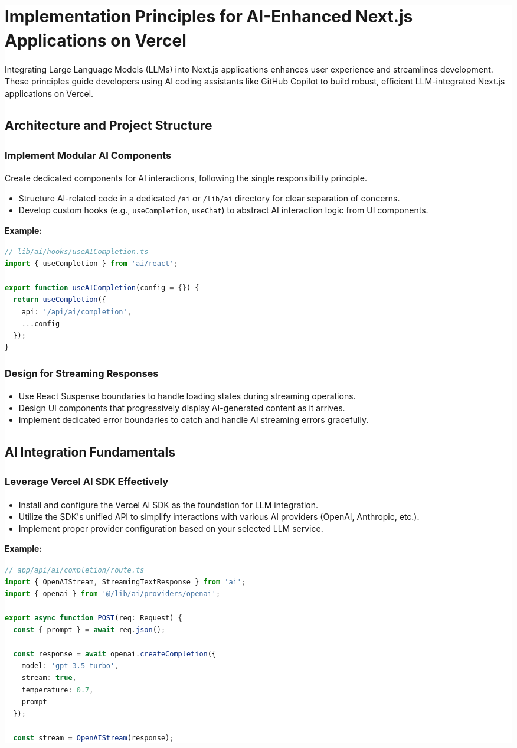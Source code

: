 # Implementation Principles for AI-Enhanced Next.js Applications on Vercel

Integrating Large Language Models (LLMs) into Next.js applications enhances user experience and streamlines development. These principles guide developers using AI coding assistants like GitHub Copilot to build robust, efficient LLM-integrated Next.js applications on Vercel.

## Architecture and Project Structure

### Implement Modular AI Components

Create dedicated components for AI interactions, following the single responsibility principle.

- Structure AI-related code in a dedicated `/ai` or `/lib/ai` directory for clear separation of concerns.
- Develop custom hooks (e.g., `useCompletion`, `useChat`) to abstract AI interaction logic from UI components.

**Example:**

```typescript
// lib/ai/hooks/useAICompletion.ts
import { useCompletion } from 'ai/react';

export function useAICompletion(config = {}) {
  return useCompletion({
    api: '/api/ai/completion',
    ...config
  });
}
```

### Design for Streaming Responses

- Use React Suspense boundaries to handle loading states during streaming operations.
- Design UI components that progressively display AI-generated content as it arrives.
- Implement dedicated error boundaries to catch and handle AI streaming errors gracefully.

## AI Integration Fundamentals

### Leverage Vercel AI SDK Effectively

- Install and configure the Vercel AI SDK as the foundation for LLM integration.
- Utilize the SDK's unified API to simplify interactions with various AI providers (OpenAI, Anthropic, etc.).
- Implement proper provider configuration based on your selected LLM service.

**Example:**

```typescript
// app/api/ai/completion/route.ts
import { OpenAIStream, StreamingTextResponse } from 'ai';
import { openai } from '@/lib/ai/providers/openai';

export async function POST(req: Request) {
  const { prompt } = await req.json();
  
  const response = await openai.createCompletion({
    model: 'gpt-3.5-turbo',
    stream: true,
    temperature: 0.7,
    prompt
  });
  
  const stream = OpenAIStream(response);
```